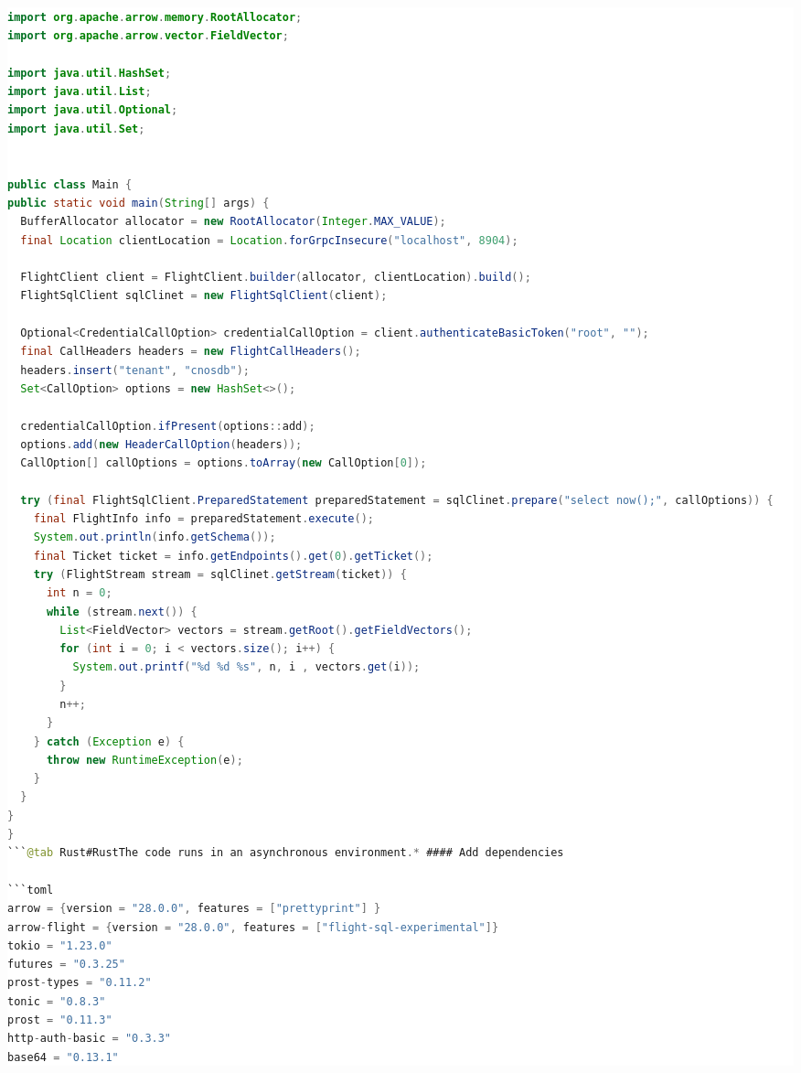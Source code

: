   ```java
import org.apache.arrow.memory.RootAllocator;
import org.apache.arrow.vector.FieldVector;

import java.util.HashSet;
import java.util.List;
import java.util.Optional;
import java.util.Set;


public class Main {
  public static void main(String[] args) {
    BufferAllocator allocator = new RootAllocator(Integer.MAX_VALUE);
    final Location clientLocation = Location.forGrpcInsecure("localhost", 8904);

    FlightClient client = FlightClient.builder(allocator, clientLocation).build();
    FlightSqlClient sqlClinet = new FlightSqlClient(client);

    Optional<CredentialCallOption> credentialCallOption = client.authenticateBasicToken("root", "");
    final CallHeaders headers = new FlightCallHeaders();
    headers.insert("tenant", "cnosdb");
    Set<CallOption> options = new HashSet<>();

    credentialCallOption.ifPresent(options::add);
    options.add(new HeaderCallOption(headers));
    CallOption[] callOptions = options.toArray(new CallOption[0]);

    try (final FlightSqlClient.PreparedStatement preparedStatement = sqlClinet.prepare("select now();", callOptions)) {
      final FlightInfo info = preparedStatement.execute();
      System.out.println(info.getSchema());
      final Ticket ticket = info.getEndpoints().get(0).getTicket();
      try (FlightStream stream = sqlClinet.getStream(ticket)) {
        int n = 0;
        while (stream.next()) {
          List<FieldVector> vectors = stream.getRoot().getFieldVectors();
          for (int i = 0; i < vectors.size(); i++) {
            System.out.printf("%d %d %s", n, i , vectors.get(i));
          }
          n++;
        }
      } catch (Exception e) {
        throw new RuntimeException(e);
      }
    }
  }
}
```@tab Rust#RustThe code runs in an asynchronous environment.* #### Add dependencies

  ```toml
  arrow = {version = "28.0.0", features = ["prettyprint"] }
  arrow-flight = {version = "28.0.0", features = ["flight-sql-experimental"]}
  tokio = "1.23.0"
  futures = "0.3.25"
  prost-types = "0.11.2"
  tonic = "0.8.3"
  prost = "0.11.3"
  http-auth-basic = "0.3.3"
  base64 = "0.13.1"
  ```
